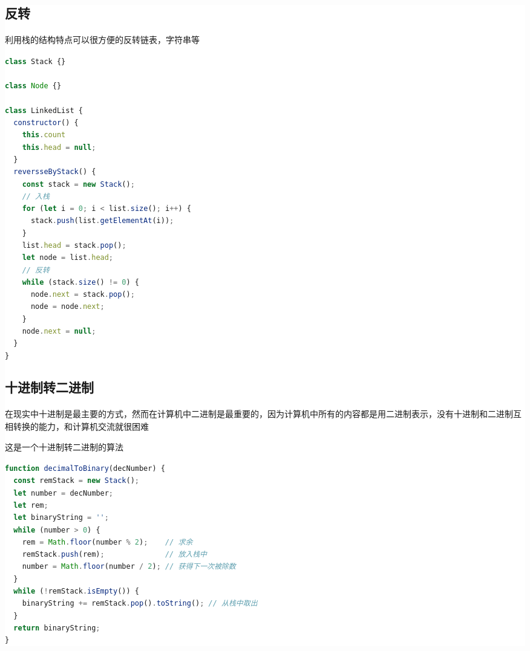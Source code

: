 
</CodeGroupItem>

</CodeGroup>

## 反转

利用栈的结构特点可以很方便的反转链表，字符串等

```js
class Stack {}

class Node {}

class LinkedList {
  constructor() {
    this.count
    this.head = null;
  }
  reversseByStack() {
    const stack = new Stack();
    // 入栈
    for (let i = 0; i < list.size(); i++) {
      stack.push(list.getElementAt(i));
    }
    list.head = stack.pop();
    let node = list.head;
    // 反转
    while (stack.size() != 0) {
      node.next = stack.pop();
      node = node.next;
    }
    node.next = null;
  }
}
```

## 十进制转二进制

在现实中十进制是最主要的方式，然而在计算机中二进制是最重要的，因为计算机中所有的内容都是用二进制表示，没有十进制和二进制互相转换的能力，和计算机交流就很困难

这是一个十进制转二进制的算法

```js
function decimalToBinary(decNumber) {
  const remStack = new Stack();
  let number = decNumber;
  let rem;
  let binaryString = '';
  while (number > 0) { 
    rem = Math.floor(number % 2);    // 求余
    remStack.push(rem);              // 放入栈中
    number = Math.floor(number / 2); // 获得下一次被除数
  }
  while (!remStack.isEmpty()) {
    binaryString += remStack.pop().toString(); // 从栈中取出
  }
  return binaryString;
}
```
